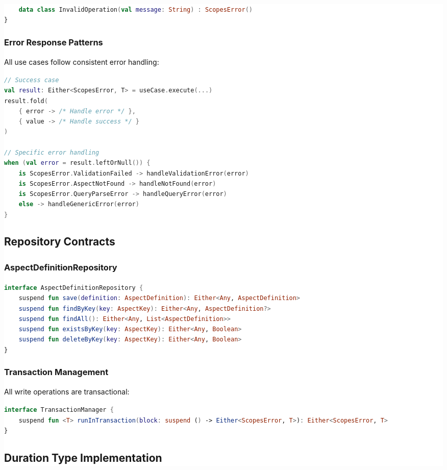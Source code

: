 ```kotlin
    data class InvalidOperation(val message: String) : ScopesError()
}
```

### Error Response Patterns

All use cases follow consistent error handling:

```kotlin
// Success case
val result: Either<ScopesError, T> = useCase.execute(...)
result.fold(
    { error -> /* Handle error */ },
    { value -> /* Handle success */ }
)

// Specific error handling
when (val error = result.leftOrNull()) {
    is ScopesError.ValidationFailed -> handleValidationError(error)
    is ScopesError.AspectNotFound -> handleNotFound(error)
    is ScopesError.QueryParseError -> handleQueryError(error)
    else -> handleGenericError(error)
}
```

## Repository Contracts

### AspectDefinitionRepository

```kotlin
interface AspectDefinitionRepository {
    suspend fun save(definition: AspectDefinition): Either<Any, AspectDefinition>
    suspend fun findByKey(key: AspectKey): Either<Any, AspectDefinition?>
    suspend fun findAll(): Either<Any, List<AspectDefinition>>
    suspend fun existsByKey(key: AspectKey): Either<Any, Boolean>
    suspend fun deleteByKey(key: AspectKey): Either<Any, Boolean>
}
```

### Transaction Management

All write operations are transactional:

```kotlin
interface TransactionManager {
    suspend fun <T> runInTransaction(block: suspend () -> Either<ScopesError, T>): Either<ScopesError, T>
}
```

## Duration Type Implementation
